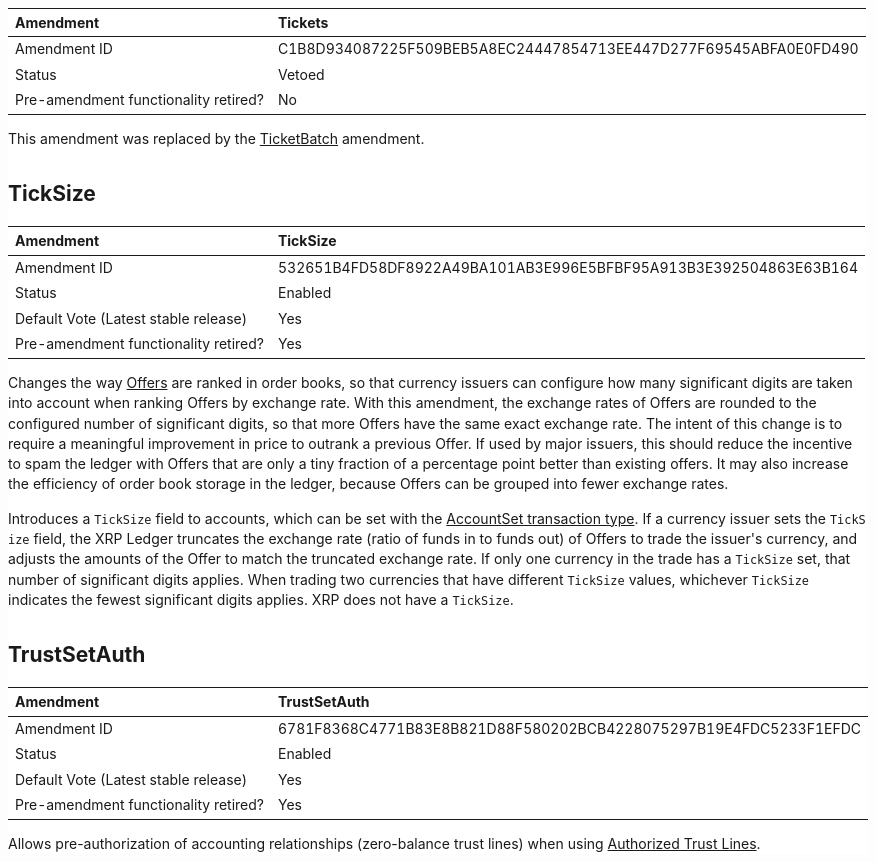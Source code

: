 | Amendment | Tickets |
|:----------|:-----------|
| Amendment ID | C1B8D934087225F509BEB5A8EC24447854713EE447D277F69545ABFA0E0FD490 |
| Status | Vetoed    |
| Pre-amendment functionality retired? | No |

This amendment was replaced by the [TicketBatch][] amendment.


## TickSize
[TickSize]: #ticksize

| Amendment | TickSize |
|:----------|:-----------|
| Amendment ID | 532651B4FD58DF8922A49BA101AB3E996E5BFBF95A913B3E392504863E63B164 |
| Status | Enabled   |
| Default Vote (Latest stable release) | Yes |
| Pre-amendment functionality retired? | Yes |

Changes the way [Offers](offers.html#lifecycle-of-an-offer) are ranked in order books, so that currency issuers can configure how many significant digits are taken into account when ranking Offers by exchange rate. With this amendment, the exchange rates of Offers are rounded to the configured number of significant digits, so that more Offers have the same exact exchange rate. The intent of this change is to require a meaningful improvement in price to outrank a previous Offer. If used by major issuers, this should reduce the incentive to spam the ledger with Offers that are only a tiny fraction of a percentage point better than existing offers. It may also increase the efficiency of order book storage in the ledger, because Offers can be grouped into fewer exchange rates.

Introduces a `TickSize` field to accounts, which can be set with the [AccountSet transaction type](accountset.html). If a currency issuer sets the `TickSize` field, the XRP Ledger truncates the exchange rate (ratio of funds in to funds out) of Offers to trade the issuer's currency, and adjusts the amounts of the Offer to match the truncated exchange rate. If only one currency in the trade has a `TickSize` set, that number of significant digits applies. When trading two currencies that have different `TickSize` values, whichever `TickSize` indicates the fewest significant digits applies. XRP does not have a `TickSize`.


## TrustSetAuth
[TrustSetAuth]: #trustsetauth

| Amendment | TrustSetAuth |
|:----------|:-----------|
| Amendment ID | 6781F8368C4771B83E8B821D88F580202BCB4228075297B19E4FDC5233F1EFDC |
| Status | Enabled   |
| Default Vote (Latest stable release) | Yes |
| Pre-amendment functionality retired? | Yes |

Allows pre-authorization of accounting relationships (zero-balance trust lines) when using [Authorized Trust Lines](authorized-trust-lines.html).


[CheckCashMakesTrustLine]: #checkcashmakestrustline
[Checks]: #checks
[CryptoConditions]: #cryptoconditions
[CryptoConditionsSuite]: #cryptoconditionssuite
[DeletableAccounts]: #deletableaccounts
[DepositAuth]: #depositauth
[DepositPreauthAmendment]: #depositpreauth
[EnforceInvariants]: #enforceinvariants
[Escrow]: #escrow
[ExpandedSignerList]: #expandedsignerlist
[FeeEscalation]: #feeescalation
[fix1201]: #fix1201
[fix1368]: #fix1368
[fix1373]: #fix1373
[fix1512]: #fix1512
[fix1513]: #fix1513
[fix1515]: #fix1515
[fix1523]: #fix1523
[fix1528]: #fix1528
[fix1543]: #fix1543
[fix1571]: #fix1571
[fix1578]: #fix1578
[fix1623]: #fix1623
[fix1781]: #fix1781
[fixAmendmentMajorityCalc]: #fixamendmentmajoritycalc
[fixCheckThreading]: #fixcheckthreading
[fixMasterKeyAsRegularKey]: #fixmasterkeyasregularkey
[fixNFTokenDirV1]: #fixnftokendirv1
[fixPayChanRecipientOwnerDir]: #fixpaychanrecipientownerdir
[fixQualityUpperBound]: #fixqualityupperbound
[fixRmSmallIncreasedQOffers]: #fixrmsmallincreasedqoffers
[fixSTAmountCanonicalize]: #fixstamountcanonicalize
[fixTakerDryOfferRemoval]: #fixtakerdryofferremoval
[Flow]: #flow
[FlowCross]: #flowcross
[FlowSortStrands]: #flowsortstrands
[FlowV2]: #flowv2
[HardenedValidations]: #hardenedvalidations
[MultiSign]: #multisign
[MultiSignReserve]: #multisignreserve
[NegativeUNL]: #negativeunl
[NonFungibleTokensV1]: #nonfungibletokensv1
[OwnerPaysFee]: #ownerpaysfee
[PayChan]: #paychan
[RequireFullyCanonicalSig]: #requirefullycanonicalsig
[SHAMapV2]: #shamapv2
[SortedDirectories]: #sorteddirectories
[SusPay]: #suspay
[TicketBatch]: #ticketbatch
[Tickets]: #tickets